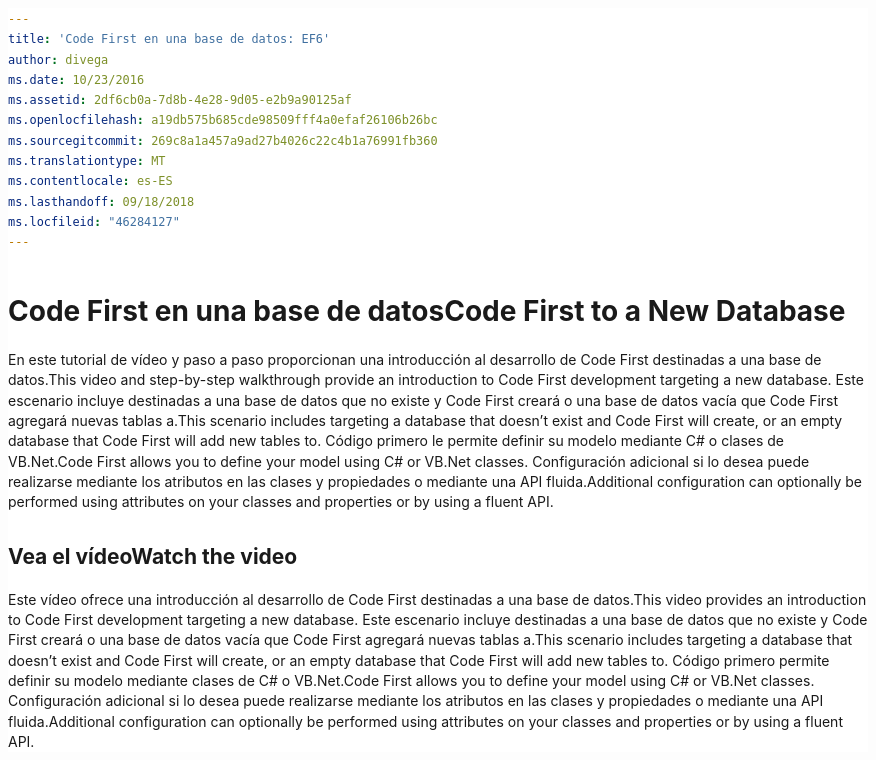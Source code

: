 ```yaml
---
title: 'Code First en una base de datos: EF6'
author: divega
ms.date: 10/23/2016
ms.assetid: 2df6cb0a-7d8b-4e28-9d05-e2b9a90125af
ms.openlocfilehash: a19db575b685cde98509fff4a0efaf26106b26bc
ms.sourcegitcommit: 269c8a1a457a9ad27b4026c22c4b1a76991fb360
ms.translationtype: MT
ms.contentlocale: es-ES
ms.lasthandoff: 09/18/2018
ms.locfileid: "46284127"
---
```

# <a name="code-first-to-a-new-database"></a><span data-ttu-id="7b68d-102">Code First en una base de datos</span><span class="sxs-lookup"><span data-stu-id="7b68d-102">Code First to a New Database</span></span>
<span data-ttu-id="7b68d-103">En este tutorial de vídeo y paso a paso proporcionan una introducción al desarrollo de Code First destinadas a una base de datos.</span><span class="sxs-lookup"><span data-stu-id="7b68d-103">This video and step-by-step walkthrough provide an introduction to Code First development targeting a new database.</span></span> <span data-ttu-id="7b68d-104">Este escenario incluye destinadas a una base de datos que no existe y Code First creará o una base de datos vacía que Code First agregará nuevas tablas a.</span><span class="sxs-lookup"><span data-stu-id="7b68d-104">This scenario includes targeting a database that doesn’t exist and Code First will create, or an empty database that Code First will add new tables to.</span></span> <span data-ttu-id="7b68d-105">Código primero le permite definir su modelo mediante C\# o clases de VB.Net.</span><span class="sxs-lookup"><span data-stu-id="7b68d-105">Code First allows you to define your model using C\# or VB.Net classes.</span></span> <span data-ttu-id="7b68d-106">Configuración adicional si lo desea puede realizarse mediante los atributos en las clases y propiedades o mediante una API fluida.</span><span class="sxs-lookup"><span data-stu-id="7b68d-106">Additional configuration can optionally be performed using attributes on your classes and properties or by using a fluent API.</span></span>

## <a name="watch-the-video"></a><span data-ttu-id="7b68d-107">Vea el vídeo</span><span class="sxs-lookup"><span data-stu-id="7b68d-107">Watch the video</span></span>
<span data-ttu-id="7b68d-108">Este vídeo ofrece una introducción al desarrollo de Code First destinadas a una base de datos.</span><span class="sxs-lookup"><span data-stu-id="7b68d-108">This video provides an introduction to Code First development targeting a new database.</span></span> <span data-ttu-id="7b68d-109">Este escenario incluye destinadas a una base de datos que no existe y Code First creará o una base de datos vacía que Code First agregará nuevas tablas a.</span><span class="sxs-lookup"><span data-stu-id="7b68d-109">This scenario includes targeting a database that doesn’t exist and Code First will create, or an empty database that Code First will add new tables to.</span></span> <span data-ttu-id="7b68d-110">Código primero permite definir su modelo mediante clases de C# o VB.Net.</span><span class="sxs-lookup"><span data-stu-id="7b68d-110">Code First allows you to define your model using C# or VB.Net classes.</span></span> <span data-ttu-id="7b68d-111">Configuración adicional si lo desea puede realizarse mediante los atributos en las clases y propiedades o mediante una API fluida.</span><span class="sxs-lookup"><span data-stu-id="7b68d-111">Additional configuration can optionally be performed using attributes on your classes and properties or by using a fluent API.</span></span>
